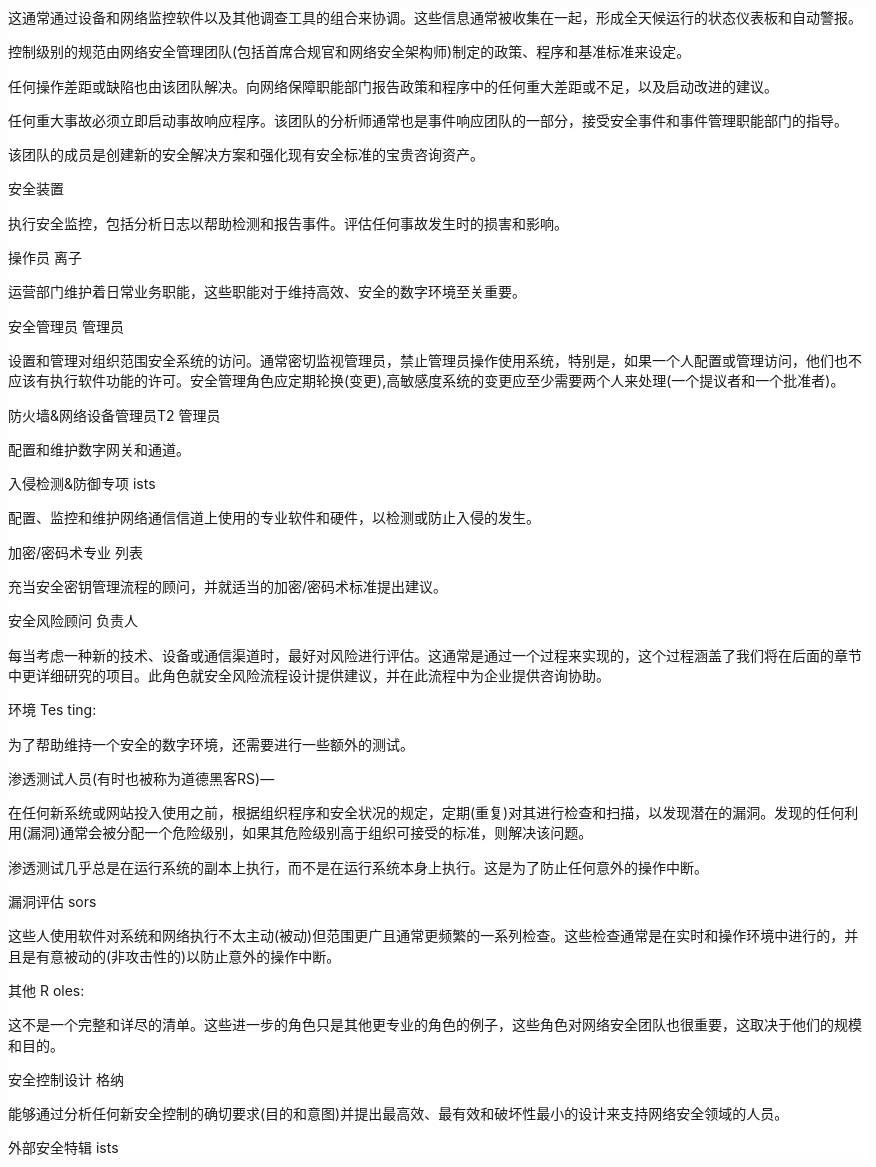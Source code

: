 这通常通过设备和网络监控软件以及其他调查工具的组合来协调。这些信息通常被收集在一起，形成全天候运行的状态仪表板和自动警报。

控制级别的规范由网络安全管理团队(包括首席合规官和网络安全架构师)制定的政策、程序和基准标准来设定。

任何操作差距或缺陷也由该团队解决。向网络保障职能部门报告政策和程序中的任何重大差距或不足，以及启动改进的建议。

任何重大事故必须立即启动事故响应程序。该团队的分析师通常也是事件响应团队的一部分，接受安全事件和事件管理职能部门的指导。

该团队的成员是创建新的安全解决方案和强化现有安全标准的宝贵咨询资产。

安全装置

执行安全监控，包括分析日志以帮助检测和报告事件。评估任何事故发生时的损害和影响。

操作员 离子

运营部门维护着日常业务职能，这些职能对于维持高效、安全的数字环境至关重要。

安全管理员 管理员

设置和管理对组织范围安全系统的访问。通常密切监视管理员，禁止管理员操作使用系统，特别是，如果一个人配置或管理访问，他们也不应该有执行软件功能的许可。安全管理角色应定期轮换(变更),高敏感度系统的变更应至少需要两个人来处理(一个提议者和一个批准者)。

防火墙&网络设备管理员T2 管理员

配置和维护数字网关和通道。

入侵检测&防御专项 ists

配置、监控和维护网络通信信道上使用的专业软件和硬件，以检测或防止入侵的发生。

加密/密码术专业 列表

充当安全密钥管理流程的顾问，并就适当的加密/密码术标准提出建议。

安全风险顾问 负责人

每当考虑一种新的技术、设备或通信渠道时，最好对风险进行评估。这通常是通过一个过程来实现的，这个过程涵盖了我们将在后面的章节中更详细研究的项目。此角色就安全风险流程设计提供建议，并在此流程中为企业提供咨询协助。

环境 Tes ting:

为了帮助维持一个安全的数字环境，还需要进行一些额外的测试。

渗透测试人员(有时也被称为道德黑客RS)—

在任何新系统或网站投入使用之前，根据组织程序和安全状况的规定，定期(重复)对其进行检查和扫描，以发现潜在的漏洞。发现的任何利用(漏洞)通常会被分配一个危险级别，如果其危险级别高于组织可接受的标准，则解决该问题。

渗透测试几乎总是在运行系统的副本上执行，而不是在运行系统本身上执行。这是为了防止任何意外的操作中断。

漏洞评估 sors

这些人使用软件对系统和网络执行不太主动(被动)但范围更广且通常更频繁的一系列检查。这些检查通常是在实时和操作环境中进行的，并且是有意被动的(非攻击性的)以防止意外的操作中断。

其他 R oles:

这不是一个完整和详尽的清单。这些进一步的角色只是其他更专业的角色的例子，这些角色对网络安全团队也很重要，这取决于他们的规模和目的。

安全控制设计 格纳

能够通过分析任何新安全控制的确切要求(目的和意图)并提出最高效、最有效和破坏性最小的设计来支持网络安全领域的人员。

外部安全特辑 ists
